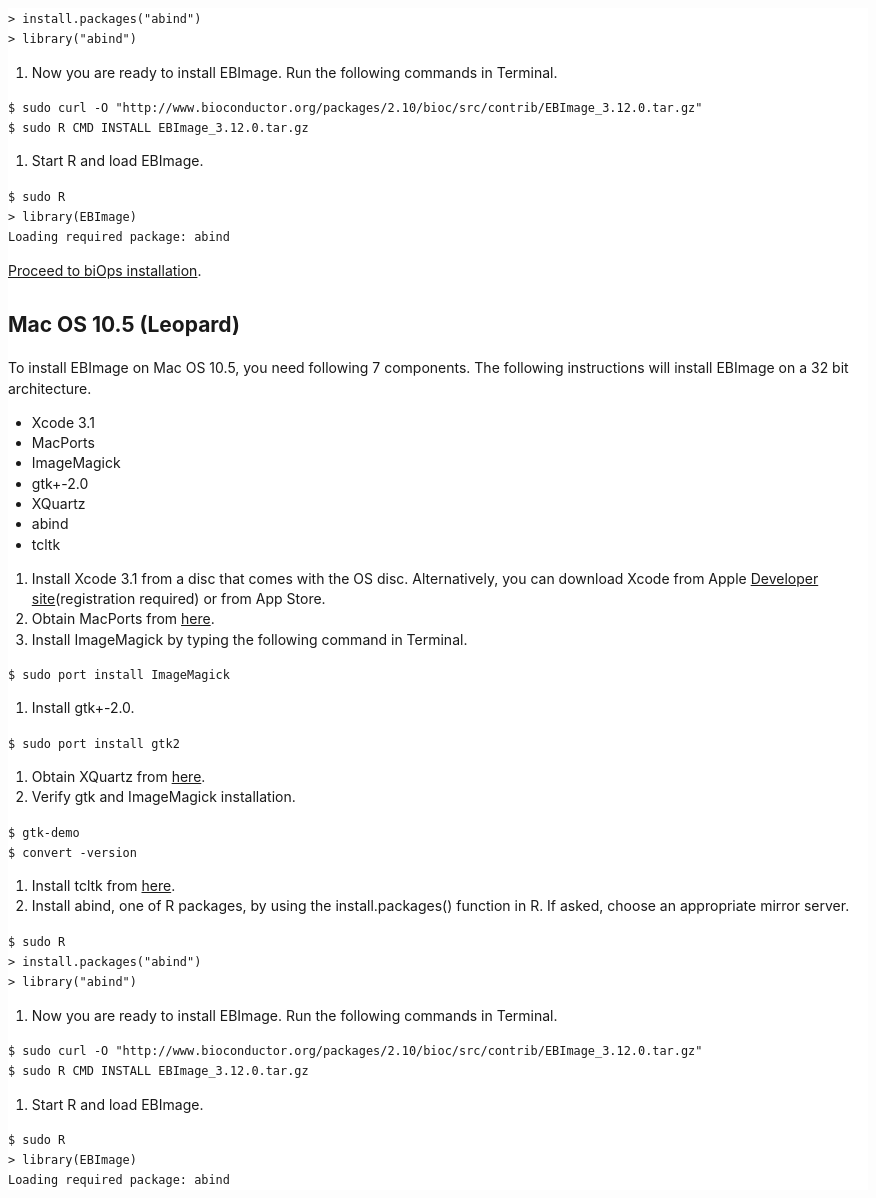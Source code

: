 ```
> install.packages("abind")
> library("abind")
```
  1. Now you are ready to install EBImage. Run the following commands in Terminal.
```
$ sudo curl -O "http://www.bioconductor.org/packages/2.10/bioc/src/contrib/EBImage_3.12.0.tar.gz"
$ sudo R CMD INSTALL EBImage_3.12.0.tar.gz
```
  1. Start R and load EBImage.
```
$ sudo R
> library(EBImage)
Loading required package: abind
```

[Proceed to biOps installation](https://code.google.com/p/rimagebook/wiki/biOpsInstallationEn#Mac_OS).

## Mac OS 10.5 (Leopard) ##
To install EBImage on Mac OS 10.5, you need following 7 components. The following instructions will install EBImage on a 32 bit architecture.
  * Xcode 3.1
  * MacPorts
  * ImageMagick
  * gtk+-2.0
  * XQuartz
  * abind
  * tcltk

  1. Install Xcode 3.1 from a disc that comes with the OS disc. Alternatively, you can download Xcode from Apple [Developer site](https://developer.apple.com/downloads/index.action)(registration required) or from App Store.
  1. Obtain MacPorts from [here](http://www.macports.org/install.php).
  1. Install ImageMagick by typing the following command in Terminal.
```
$ sudo port install ImageMagick
```
  1. Install gtk+-2.0.
```
$ sudo port install gtk2
```
  1. Obtain XQuartz from [here](http://xquartz.macosforge.org/trac/wiki).
  1. Verify gtk and ImageMagick installation.
```
$ gtk-demo
$ convert -version
```
  1. Install tcltk from [here](http://cran.us.r-project.org/bin/macosx/tools/).
  1. Install abind, one of R packages, by using the install.packages() function in R. If asked, choose an appropriate mirror server.
```
$ sudo R
> install.packages("abind")
> library("abind")
```
  1. Now you are ready to install EBImage. Run the following commands in Terminal.
```
$ sudo curl -O "http://www.bioconductor.org/packages/2.10/bioc/src/contrib/EBImage_3.12.0.tar.gz"
$ sudo R CMD INSTALL EBImage_3.12.0.tar.gz
```
  1. Start R and load EBImage.
```
$ sudo R
> library(EBImage)
Loading required package: abind
```
